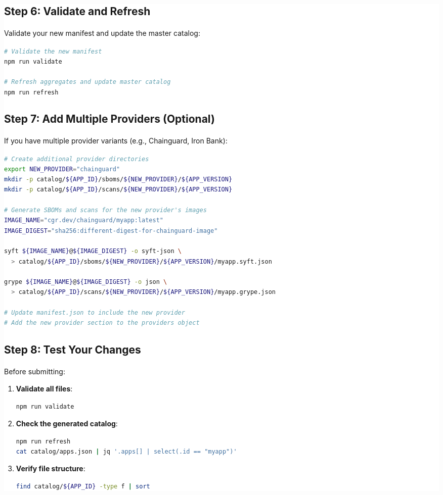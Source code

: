 ## Step 6: Validate and Refresh

Validate your new manifest and update the master catalog:

```bash
# Validate the new manifest
npm run validate

# Refresh aggregates and update master catalog
npm run refresh
```

## Step 7: Add Multiple Providers (Optional)

If you have multiple provider variants (e.g., Chainguard, Iron Bank):

```bash
# Create additional provider directories
export NEW_PROVIDER="chainguard"
mkdir -p catalog/${APP_ID}/sboms/${NEW_PROVIDER}/${APP_VERSION}
mkdir -p catalog/${APP_ID}/scans/${NEW_PROVIDER}/${APP_VERSION}

# Generate SBOMs and scans for the new provider's images
IMAGE_NAME="cgr.dev/chainguard/myapp:latest"
IMAGE_DIGEST="sha256:different-digest-for-chainguard-image"

syft ${IMAGE_NAME}@${IMAGE_DIGEST} -o syft-json \
  > catalog/${APP_ID}/sboms/${NEW_PROVIDER}/${APP_VERSION}/myapp.syft.json

grype ${IMAGE_NAME}@${IMAGE_DIGEST} -o json \
  > catalog/${APP_ID}/scans/${NEW_PROVIDER}/${APP_VERSION}/myapp.grype.json

# Update manifest.json to include the new provider
# Add the new provider section to the providers object
```

## Step 8: Test Your Changes

Before submitting:

1. **Validate all files**:
   ```bash
   npm run validate
   ```

2. **Check the generated catalog**:
   ```bash
   npm run refresh
   cat catalog/apps.json | jq '.apps[] | select(.id == "myapp")'
   ```

3. **Verify file structure**:
   ```bash
   find catalog/${APP_ID} -type f | sort
   ```
